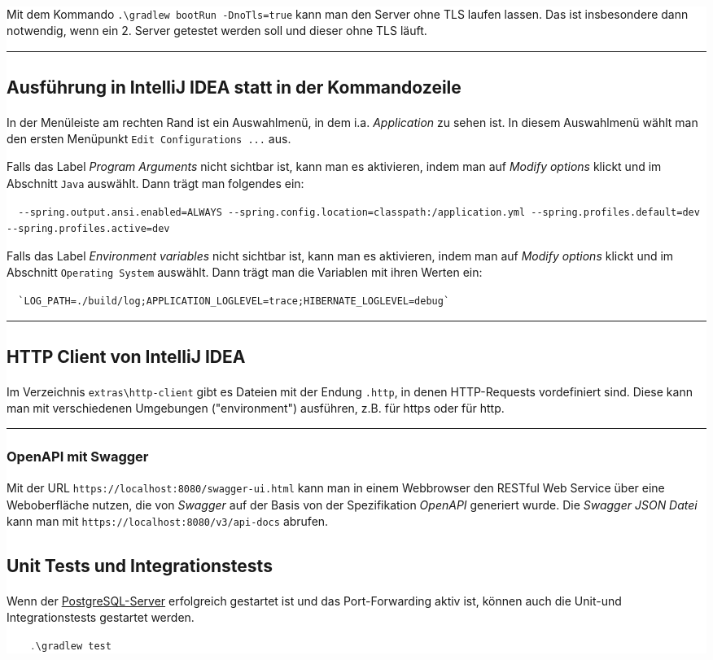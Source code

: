 Mit dem Kommando `.\gradlew bootRun -DnoTls=true` kann man den Server ohne TLS
laufen lassen. Das ist insbesondere dann notwendig, wenn ein 2. Server getestet
werden soll und dieser ohne TLS läuft.

---

## Ausführung in IntelliJ IDEA statt in der Kommandozeile

In der Menüleiste am rechten Rand ist ein Auswahlmenü, in dem i.a. _Application_
zu sehen ist. In diesem Auswahlmenü wählt man den ersten Menüpunkt
`Edit Configurations ...` aus.

Falls das Label _Program Arguments_ nicht sichtbar ist, kann man es
aktivieren, indem man auf _Modify options_ klickt und im Abschnitt `Java`
auswählt. Dann trägt man folgendes ein:

```Text
  --spring.output.ansi.enabled=ALWAYS --spring.config.location=classpath:/application.yml --spring.profiles.default=dev --spring.profiles.active=dev
```

Falls das Label _Environment variables_ nicht sichtbar ist, kann man es
aktivieren, indem man auf _Modify options_ klickt und im Abschnitt `Operating
System` auswählt. Dann trägt man die Variablen mit ihren Werten ein:

```Text
  `LOG_PATH=./build/log;APPLICATION_LOGLEVEL=trace;HIBERNATE_LOGLEVEL=debug`
```

---

## HTTP Client von IntelliJ IDEA

Im Verzeichnis `extras\http-client` gibt es Dateien mit der Endung `.http`, in
denen  HTTP-Requests vordefiniert sind. Diese kann man mit verschiedenen
Umgebungen ("environment") ausführen, z.B. für https oder für http.

---

### OpenAPI mit Swagger

Mit der URL `https://localhost:8080/swagger-ui.html` kann man in einem
Webbrowser den RESTful Web Service über eine Weboberfläche nutzen, die
von _Swagger_ auf der Basis von der Spezifikation _OpenAPI_ generiert wurde.
Die _Swagger JSON Datei_ kann man mit `https://localhost:8080/v3/api-docs`
abrufen.

## Unit Tests und Integrationstests

Wenn der [PostgreSQL-Server](#postgreSQL) erfolgreich gestartet ist und das
Port-Forwarding aktiv ist, können auch die Unit-und Integrationstests
gestartet werden.

```PowerShell
    .\gradlew test
```
